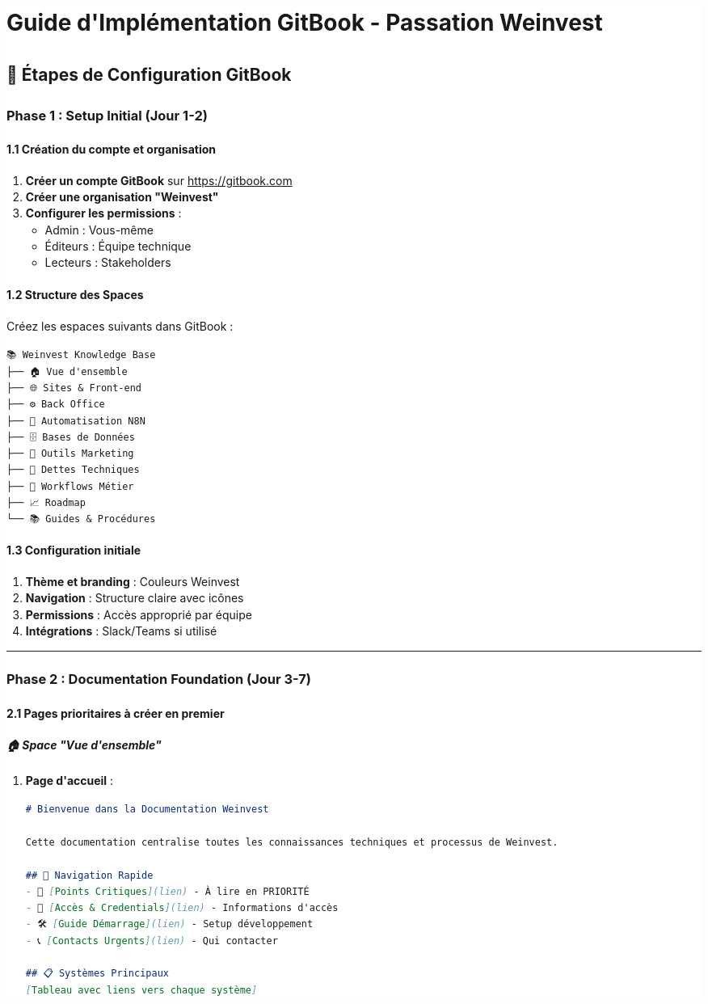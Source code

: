 # Guide d'Implémentation GitBook - Passation Weinvest

## 🚀 Étapes de Configuration GitBook

### Phase 1 : Setup Initial (Jour 1-2)

#### 1.1 Création du compte et organisation
1. **Créer un compte GitBook** sur https://gitbook.com
2. **Créer une organisation "Weinvest"**
3. **Configurer les permissions** :
   - Admin : Vous-même
   - Éditeurs : Équipe technique
   - Lecteurs : Stakeholders

#### 1.2 Structure des Spaces
Créez les espaces suivants dans GitBook :

```
📚 Weinvest Knowledge Base
├── 🏠 Vue d'ensemble
├── 🌐 Sites & Front-end  
├── ⚙️ Back Office
├── 🔄 Automatisation N8N
├── 🗄️ Bases de Données
├── 🔗 Outils Marketing
├── 🚨 Dettes Techniques
├── 🔄 Workflows Métier
├── 📈 Roadmap
└── 📚 Guides & Procédures
```

#### 1.3 Configuration initiale
1. **Thème et branding** : Couleurs Weinvest
2. **Navigation** : Structure claire avec icônes
3. **Permissions** : Accès approprié par équipe
4. **Intégrations** : Slack/Teams si utilisé

---

### Phase 2 : Documentation Foundation (Jour 3-7)

#### 2.1 Pages prioritaires à créer en premier

##### 🏠 Space "Vue d'ensemble"
1. **Page d'accueil** :
   ```markdown
   # Bienvenue dans la Documentation Weinvest
   
   Cette documentation centralise toutes les connaissances techniques et processus de Weinvest.
   
   ## 🎯 Navigation Rapide
   - 🚨 [Points Critiques](lien) - À lire en PRIORITÉ
   - 🔐 [Accès & Credentials](lien) - Informations d'accès
   - 🛠️ [Guide Démarrage](lien) - Setup développement
   - 📞 [Contacts Urgents](lien) - Qui contacter
   
   ## 📋 Systèmes Principaux
   [Tableau avec liens vers chaque système]
   ```
